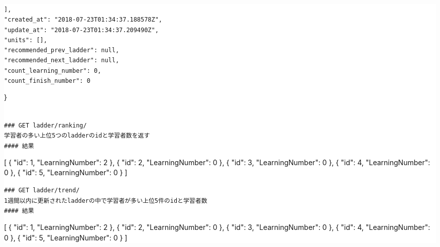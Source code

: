     ],
    "created_at": "2018-07-23T01:34:37.188578Z",
    "update_at": "2018-07-23T01:34:37.209490Z",
    "units": [],
    "recommended_prev_ladder": null,
    "recommended_next_ladder": null,
    "count_learning_number": 0,
    "count_finish_number": 0
}
```

### GET ladder/ranking/
学習者の多い上位5つのladderのidと学習者数を返す
#### 結果
```
[
    {
        "id": 1,
        "LearningNumber": 2
    },
    {
        "id": 2,
        "LearningNumber": 0
    },
    {
        "id": 3,
        "LearningNumber": 0
    },
    {
        "id": 4,
        "LearningNumber": 0
    },
    {
        "id": 5,
        "LearningNumber": 0
    }
]
```
### GET ladder/trend/
1週間以内に更新されたladderの中で学習者が多い上位5件のidと学習者数
#### 結果
```
[
    {
        "id": 1,
        "LearningNumber": 2
    },
    {
        "id": 2,
        "LearningNumber": 0
    },
    {
        "id": 3,
        "LearningNumber": 0
    },
    {
        "id": 4,
        "LearningNumber": 0
    },
    {
        "id": 5,
        "LearningNumber": 0
    }
]
```
```